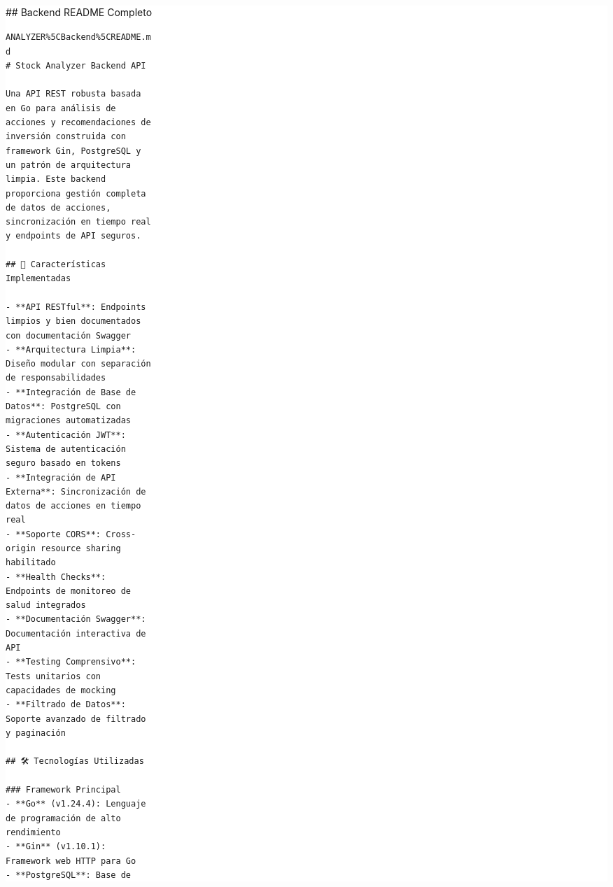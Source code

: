 
## Backend README Completo

```markdown:h%3A%5CSTOCK-
ANALYZER%5CBackend%5CREADME.m
d
# Stock Analyzer Backend API

Una API REST robusta basada 
en Go para análisis de 
acciones y recomendaciones de 
inversión construida con 
framework Gin, PostgreSQL y 
un patrón de arquitectura 
limpia. Este backend 
proporciona gestión completa 
de datos de acciones, 
sincronización en tiempo real 
y endpoints de API seguros.

## 🚀 Características 
Implementadas

- **API RESTful**: Endpoints 
limpios y bien documentados 
con documentación Swagger
- **Arquitectura Limpia**: 
Diseño modular con separación 
de responsabilidades
- **Integración de Base de 
Datos**: PostgreSQL con 
migraciones automatizadas
- **Autenticación JWT**: 
Sistema de autenticación 
seguro basado en tokens
- **Integración de API 
Externa**: Sincronización de 
datos de acciones en tiempo 
real
- **Soporte CORS**: Cross-
origin resource sharing 
habilitado
- **Health Checks**: 
Endpoints de monitoreo de 
salud integrados
- **Documentación Swagger**: 
Documentación interactiva de 
API
- **Testing Comprensivo**: 
Tests unitarios con 
capacidades de mocking
- **Filtrado de Datos**: 
Soporte avanzado de filtrado 
y paginación

## 🛠️ Tecnologías Utilizadas

### Framework Principal
- **Go** (v1.24.4): Lenguaje 
de programación de alto 
rendimiento
- **Gin** (v1.10.1): 
Framework web HTTP para Go
- **PostgreSQL**: Base de 
```